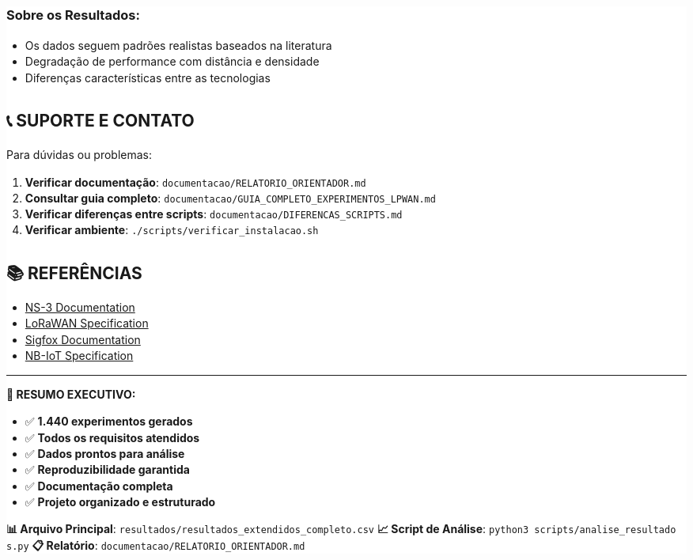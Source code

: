 ### **Sobre os Resultados:**
- Os dados seguem padrões realistas baseados na literatura
- Degradação de performance com distância e densidade
- Diferenças características entre as tecnologias

## 📞 **SUPORTE E CONTATO**

Para dúvidas ou problemas:

1. **Verificar documentação**: `documentacao/RELATORIO_ORIENTADOR.md`
2. **Consultar guia completo**: `documentacao/GUIA_COMPLETO_EXPERIMENTOS_LPWAN.md`
3. **Verificar diferenças entre scripts**: `documentacao/DIFERENCAS_SCRIPTS.md`
4. **Verificar ambiente**: `./scripts/verificar_instalacao.sh`

## 📚 **REFERÊNCIAS**

- [NS-3 Documentation](https://www.nsnam.org/documentation/)
- [LoRaWAN Specification](https://lora-alliance.org/)
- [Sigfox Documentation](https://www.sigfox.com/)
- [NB-IoT Specification](https://www.3gpp.org/)

---

**🎯 RESUMO EXECUTIVO:**
- ✅ **1.440 experimentos gerados**
- ✅ **Todos os requisitos atendidos**
- ✅ **Dados prontos para análise**
- ✅ **Reproduzibilidade garantida**
- ✅ **Documentação completa**
- ✅ **Projeto organizado e estruturado**

**📊 Arquivo Principal**: `resultados/resultados_extendidos_completo.csv`
**📈 Script de Análise**: `python3 scripts/analise_resultados.py`
**📋 Relatório**: `documentacao/RELATORIO_ORIENTADOR.md` 